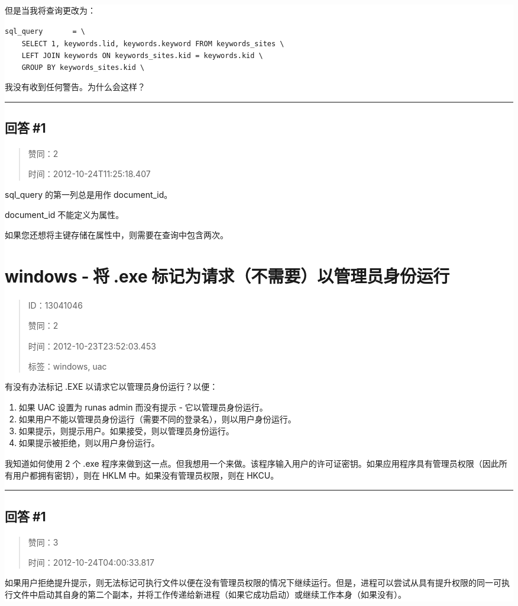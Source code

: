 但是当我将查询更改为：

```
sql_query       = \
    SELECT 1, keywords.lid, keywords.keyword FROM keywords_sites \
    LEFT JOIN keywords ON keywords_sites.kid = keywords.kid \
    GROUP BY keywords_sites.kid \ 
```

我没有收到任何警告。为什么会这样？

* * *

## 回答 #1

> 赞同：2
> 
> 时间：2012-10-24T11:25:18.407

sql_query 的第一列总是用作 document_id。

document_id 不能定义为属性。

如果您还想将主键存储在属性中，则需要在查询中包含两次。

# windows - 将 .exe 标记为请求（不需要）以管理员身份运行

> ID：13041046
> 
> 赞同：2
> 
> 时间：2012-10-23T23:52:03.453
> 
> 标签：windows, uac

有没有办法标记 .EXE 以请求它以管理员身份运行？以便：

1.  如果 UAC 设置为 runas admin 而没有提示 - 它以管理员身份运行。
2.  如果用户不能以管理员身份运行（需要不同的登录名），则以用户身份运行。
3.  如果提示，则提示用户。如果接受，则以管理员身份运行。
4.  如果提示被拒绝，则以用户身份运行。

我知道如何使用 2 个 .exe 程序来做到这一点。但我想用一个来做。该程序输入用户的许可证密钥。如果应用程序具有管理员权限（因此所有用户都拥有密钥），则在 HKLM 中。如果没有管理员权限，则在 HKCU。

* * *

## 回答 #1

> 赞同：3
> 
> 时间：2012-10-24T04:00:33.817

如果用户拒绝提升提示，则无法标记可执行文件以便在没有管理员权限的情况下继续运行。但是，进程可以尝试从具有提升权限的同一可执行文件中启动其自身的第二个副本，并将工作传递给新进程（如果它成功启动）或继续工作本身（如果没有）。
